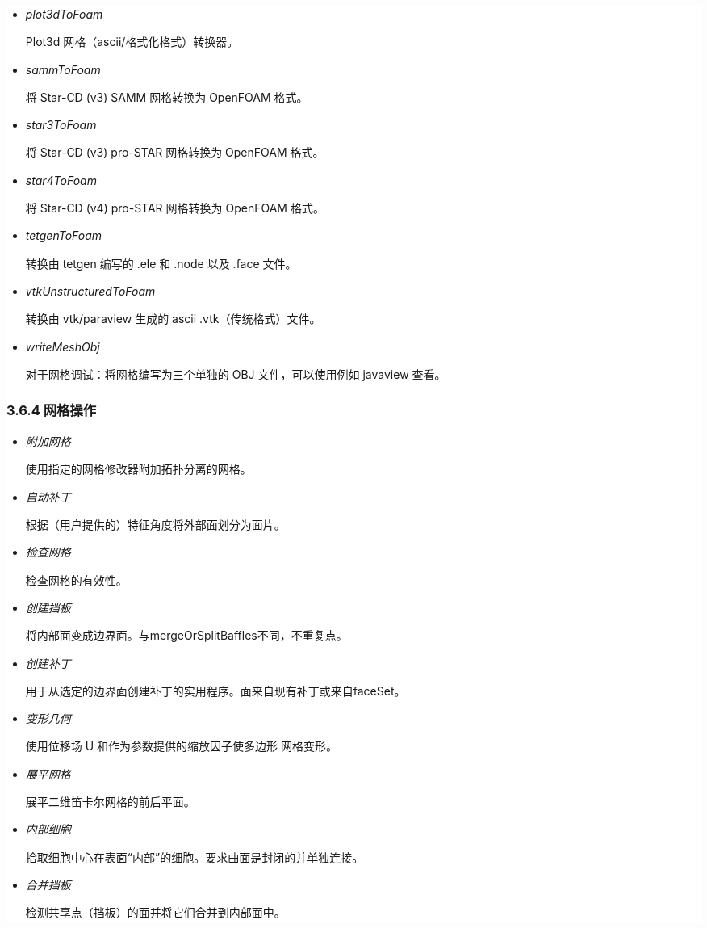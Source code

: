 - *plot3dToFoam*

  Plot3d 网格（ascii/格式化格式）转换器。

- *sammToFoam*

  将 Star-CD (v3) SAMM 网格转换为 OpenFOAM 格式。

- *star3ToFoam*

  将 Star-CD (v3) pro-STAR 网格转换为 OpenFOAM 格式。

- *star4ToFoam*

  将 Star-CD (v4) pro-STAR 网格转换为 OpenFOAM 格式。

- *tetgenToFoam*

  转换由 tetgen 编写的 .ele 和 .node 以及 .face 文件。

- *vtkUnstructuredToFoam*

  转换由 vtk/paraview 生成的 ascii .vtk（传统格式）文件。

- *writeMeshObj*

  对于网格调试：将网格编写为三个单独的 OBJ 文件，可以使用例如 javaview 查看。

### 3.6.4 网格操作

- *附加网格*

  使用指定的网格修改器附加拓扑分离的网格。

- *自动补丁*

  根据（用户提供的）特征角度将外部面划分为面片。

- *检查网格*

  检查网格的有效性。

- *创建挡板*

  将内部面变成边界面。与mergeOrSplitBaffles不同，不重复点。

- *创建补丁*

  用于从选定的边界面创建补丁的实用程序。面来自现有补丁或来自faceSet。

- *变形几何*

  使用位移场 U 和作为参数提供的缩放因子使多边形 网格变形。

- *展平网格*

  展平二维笛卡尔网格的前后平面。

- *内部细胞*

  拾取细胞中心在表面“内部”的细胞。要求曲面是封闭的并单独连接。

- *合并挡板*

  检测共享点（挡板）的面并将它们合并到内部面中。
